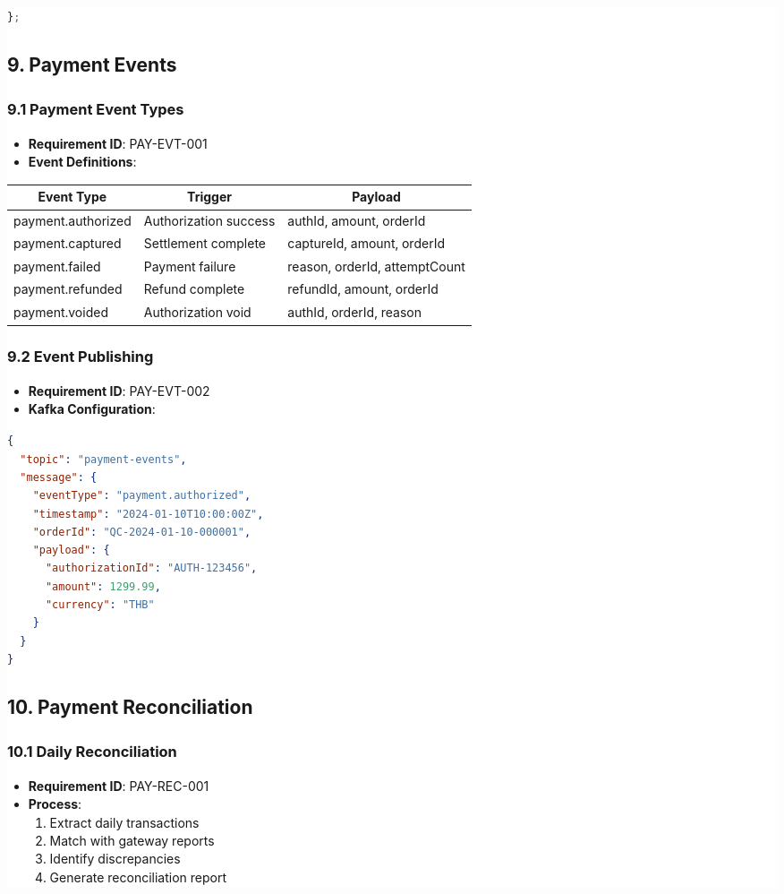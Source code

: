 ```javascript
};
```

## 9. Payment Events

### 9.1 Payment Event Types
- **Requirement ID**: PAY-EVT-001
- **Event Definitions**:

| Event Type | Trigger | Payload |
|------------|---------|---------|
| payment.authorized | Authorization success | authId, amount, orderId |
| payment.captured | Settlement complete | captureId, amount, orderId |
| payment.failed | Payment failure | reason, orderId, attemptCount |
| payment.refunded | Refund complete | refundId, amount, orderId |
| payment.voided | Authorization void | authId, orderId, reason |

### 9.2 Event Publishing
- **Requirement ID**: PAY-EVT-002
- **Kafka Configuration**:
```json
{
  "topic": "payment-events",
  "message": {
    "eventType": "payment.authorized",
    "timestamp": "2024-01-10T10:00:00Z",
    "orderId": "QC-2024-01-10-000001",
    "payload": {
      "authorizationId": "AUTH-123456",
      "amount": 1299.99,
      "currency": "THB"
    }
  }
}
```

## 10. Payment Reconciliation

### 10.1 Daily Reconciliation
- **Requirement ID**: PAY-REC-001
- **Process**:
  1. Extract daily transactions
  2. Match with gateway reports
  3. Identify discrepancies
  4. Generate reconciliation report
